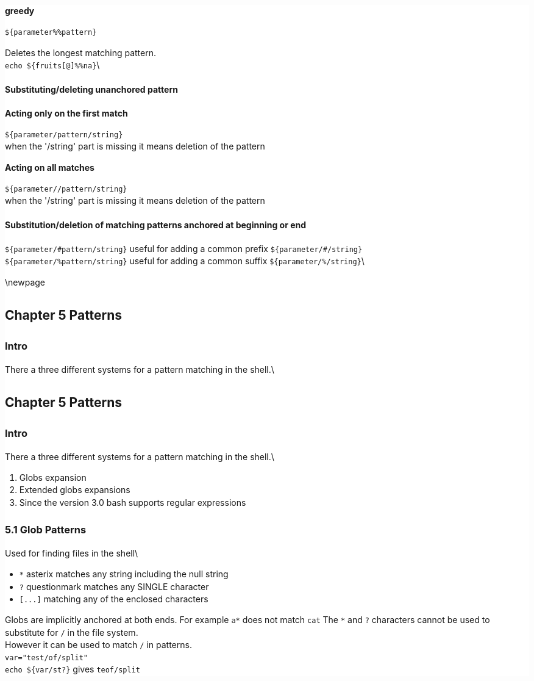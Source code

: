 **greedy**

`${parameter%%pattern}`

Deletes the longest matching pattern.\
`echo ${fruits[@]%%na}`\\

#### Substituting/deleting unanchored pattern

**Acting only on the first match**

`${parameter/pattern/string}`\
when the '/string' part is missing it means deletion of the pattern

**Acting on all matches**

`${parameter//pattern/string}`\
when the '/string' part is missing it means deletion of the pattern

#### Substitution/deletion of matching patterns anchored at beginning or end

`${parameter/#pattern/string}` useful for adding a common prefix `${parameter/#/string}`\
`${parameter/%pattern/string}` useful for adding a common suffix `${parameter/%/string}`\\

\newpage

## Chapter 5 Patterns

### Intro

There a three different systems for a pattern matching in the shell.\\

## Chapter 5 Patterns

### Intro

There a three different systems for a pattern matching in the shell.\\

1. Globs expansion
2. Extended globs expansions
3. Since the version 3.0 bash supports regular expressions

### 5.1 Glob Patterns

Used for finding files in the shell\\

* `*` asterix matches any string including the null string
* `?` questionmark matches any SINGLE character
* `[...]` matching any of the enclosed characters

Globs are implicitly anchored at both ends. For example `a*` does not match `cat` The `*` and `?` characters cannot be used to substitute for `/` in the file system.\
However it can be used to match `/` in patterns.\
`var="test/of/split"`\
`echo ${var/st?}` gives `teof/split`
